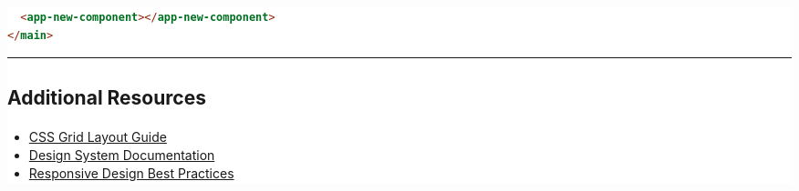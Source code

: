 ```html
  <app-new-component></app-new-component>
</main>
```

---

## Additional Resources

- [CSS Grid Layout Guide](https://developer.mozilla.org/en-US/docs/Web/CSS/CSS_Grid_Layout)
- [Design System Documentation](./DESIGN_SYSTEM.md)
- [Responsive Design Best Practices](./DESIGN_SYSTEM.md#responsive-design)
